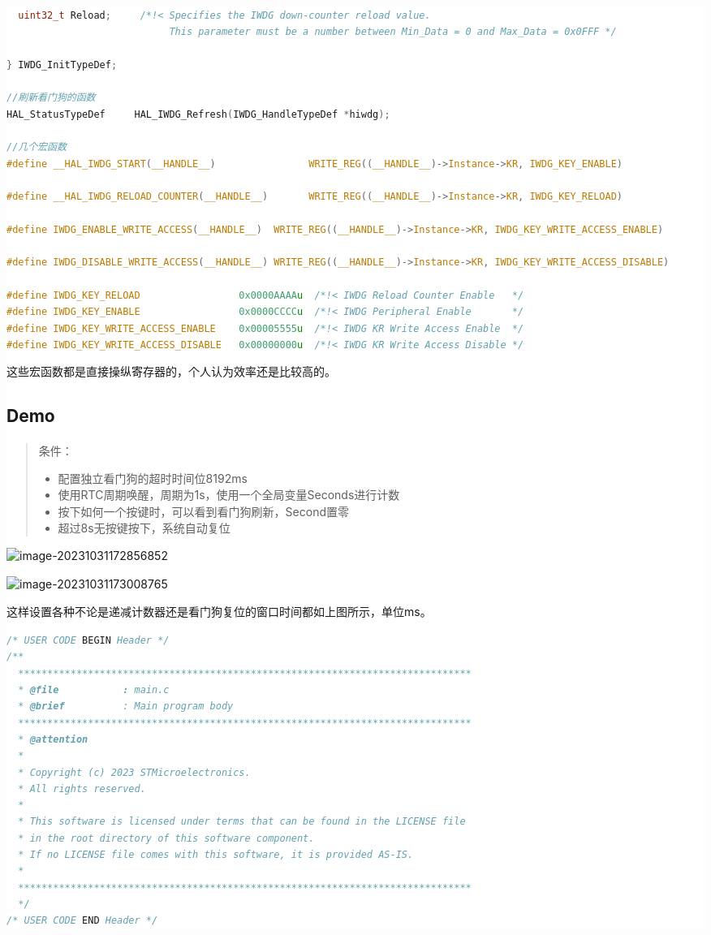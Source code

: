 ```c
  uint32_t Reload;     /*!< Specifies the IWDG down-counter reload value.
                            This parameter must be a number between Min_Data = 0 and Max_Data = 0x0FFF */

} IWDG_InitTypeDef;

//刷新看门狗的函数
HAL_StatusTypeDef     HAL_IWDG_Refresh(IWDG_HandleTypeDef *hiwdg);

//几个宏函数
#define __HAL_IWDG_START(__HANDLE__)                WRITE_REG((__HANDLE__)->Instance->KR, IWDG_KEY_ENABLE)

#define __HAL_IWDG_RELOAD_COUNTER(__HANDLE__)       WRITE_REG((__HANDLE__)->Instance->KR, IWDG_KEY_RELOAD)

#define IWDG_ENABLE_WRITE_ACCESS(__HANDLE__)  WRITE_REG((__HANDLE__)->Instance->KR, IWDG_KEY_WRITE_ACCESS_ENABLE)

#define IWDG_DISABLE_WRITE_ACCESS(__HANDLE__) WRITE_REG((__HANDLE__)->Instance->KR, IWDG_KEY_WRITE_ACCESS_DISABLE)

#define IWDG_KEY_RELOAD                 0x0000AAAAu  /*!< IWDG Reload Counter Enable   */
#define IWDG_KEY_ENABLE                 0x0000CCCCu  /*!< IWDG Peripheral Enable       */
#define IWDG_KEY_WRITE_ACCESS_ENABLE    0x00005555u  /*!< IWDG KR Write Access Enable  */
#define IWDG_KEY_WRITE_ACCESS_DISABLE   0x00000000u  /*!< IWDG KR Write Access Disable */
```

这些宏函数都是直接操纵寄存器的，个人认为效率还是比较高的。

## Demo

> 条件：
>
> - 配置独立看门狗的超时时间位8192ms
> - 使用RTC周期唤醒，周期为1s，使用一个全局变量Seconds进行计数
> - 按下如何一个按键时，可以看到看门狗刷新，Second置零
> - 超过8s无按键按下，系统自动复位

![image-20231031172856852](https://zdh934.oss-cn-shenzhen.aliyuncs.com/PigGo/202310311728894.png)

![image-20231031173008765](https://zdh934.oss-cn-shenzhen.aliyuncs.com/PigGo/202310311730814.png)

这样设置各种不论是递减计数器还是看门狗复位的窗口时间都如上图所示，单位ms。

```c
/* USER CODE BEGIN Header */
/**
  ******************************************************************************
  * @file           : main.c
  * @brief          : Main program body
  ******************************************************************************
  * @attention
  *
  * Copyright (c) 2023 STMicroelectronics.
  * All rights reserved.
  *
  * This software is licensed under terms that can be found in the LICENSE file
  * in the root directory of this software component.
  * If no LICENSE file comes with this software, it is provided AS-IS.
  *
  ******************************************************************************
  */
/* USER CODE END Header */
```